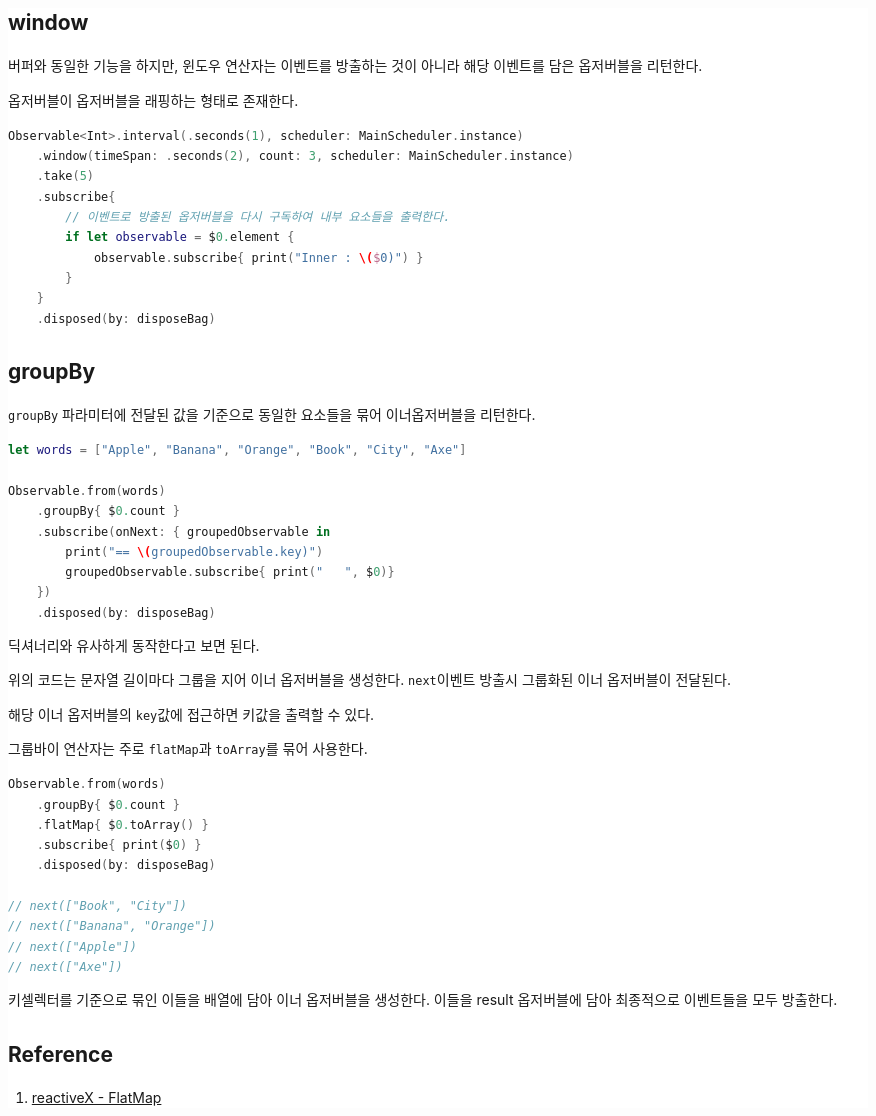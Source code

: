 ## window

버퍼와 동일한 기능을 하지만, 윈도우 연산자는 이벤트를 방출하는 것이 아니라 해당 이벤트를 담은 옵저버블을 리턴한다.

옵저버블이 옵저버블을 래핑하는 형태로 존재한다.

```swift
Observable<Int>.interval(.seconds(1), scheduler: MainScheduler.instance)
    .window(timeSpan: .seconds(2), count: 3, scheduler: MainScheduler.instance)
    .take(5)
    .subscribe{
        // 이벤트로 방출된 옵저버블을 다시 구독하여 내부 요소들을 출력한다.
        if let observable = $0.element {
            observable.subscribe{ print("Inner : \($0)") }
        }
    }
    .disposed(by: disposeBag)
```

## groupBy

`groupBy` 파라미터에 전달된 값을 기준으로 동일한 요소들을 묶어 이너옵저버블을 리턴한다.

```swift
let words = ["Apple", "Banana", "Orange", "Book", "City", "Axe"]

Observable.from(words)
    .groupBy{ $0.count }
    .subscribe(onNext: { groupedObservable in
        print("== \(groupedObservable.key)")
        groupedObservable.subscribe{ print("   ", $0)}
    })
    .disposed(by: disposeBag)
```

딕셔너리와 유사하게 동작한다고 보면 된다.

위의 코드는 문자열 길이마다 그룹을 지어 이너 옵저버블을 생성한다. `next`이벤트 방출시 그룹화된 이너 옵저버블이 전달된다.

해당 이너 옵저버블의 `key`값에 접근하면 키값을 출력할 수 있다.

그룹바이 연산자는 주로 `flatMap`과 `toArray`를 묶어 사용한다.

```swift
Observable.from(words)
    .groupBy{ $0.count }
    .flatMap{ $0.toArray() }
    .subscribe{ print($0) }
    .disposed(by: disposeBag)

// next(["Book", "City"])
// next(["Banana", "Orange"])
// next(["Apple"])
// next(["Axe"])
```

키셀렉터를 기준으로 묶인 이들을 배열에 담아 이너 옵저버블을 생성한다. 이들을 result 옵저버블에 담아 최종적으로 이벤트들을 모두 방출한다.

## Reference

1. [reactiveX - FlatMap](https://reactivex.io/documentation/operators/flatmap.html)
